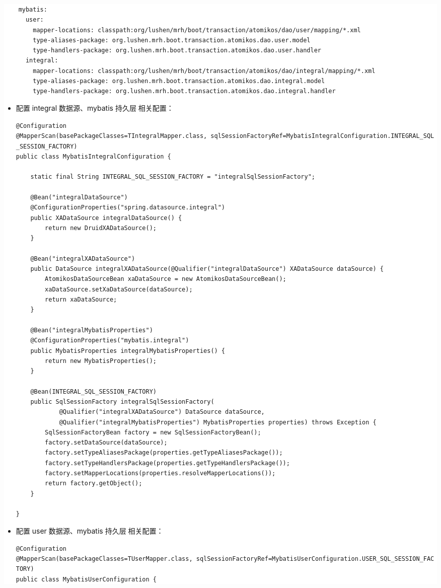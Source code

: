         mybatis:
          user:
            mapper-locations: classpath:org/lushen/mrh/boot/transaction/atomikos/dao/user/mapping/*.xml
            type-aliases-package: org.lushen.mrh.boot.transaction.atomikos.dao.user.model
            type-handlers-package: org.lushen.mrh.boot.transaction.atomikos.dao.user.handler
          integral:
            mapper-locations: classpath:org/lushen/mrh/boot/transaction/atomikos/dao/integral/mapping/*.xml
            type-aliases-package: org.lushen.mrh.boot.transaction.atomikos.dao.integral.model
            type-handlers-package: org.lushen.mrh.boot.transaction.atomikos.dao.integral.handler

  * 配置 integral 数据源、mybatis 持久层 相关配置：

        @Configuration
        @MapperScan(basePackageClasses=TIntegralMapper.class, sqlSessionFactoryRef=MybatisIntegralConfiguration.INTEGRAL_SQL_SESSION_FACTORY)
        public class MybatisIntegralConfiguration {

            static final String INTEGRAL_SQL_SESSION_FACTORY = "integralSqlSessionFactory";

            @Bean("integralDataSource")
            @ConfigurationProperties("spring.datasource.integral")
            public XADataSource integralDataSource() {
                return new DruidXADataSource();
            }

            @Bean("integralXADataSource")
            public DataSource integralXADataSource(@Qualifier("integralDataSource") XADataSource dataSource) {
                AtomikosDataSourceBean xaDataSource = new AtomikosDataSourceBean();
                xaDataSource.setXaDataSource(dataSource);
                return xaDataSource;
            }

            @Bean("integralMybatisProperties")
            @ConfigurationProperties("mybatis.integral")
            public MybatisProperties integralMybatisProperties() {
                return new MybatisProperties();
            }

            @Bean(INTEGRAL_SQL_SESSION_FACTORY)
            public SqlSessionFactory integralSqlSessionFactory(
                    @Qualifier("integralXADataSource") DataSource dataSource,
                    @Qualifier("integralMybatisProperties") MybatisProperties properties) throws Exception {
                SqlSessionFactoryBean factory = new SqlSessionFactoryBean();
                factory.setDataSource(dataSource);
                factory.setTypeAliasesPackage(properties.getTypeAliasesPackage());
                factory.setTypeHandlersPackage(properties.getTypeHandlersPackage());
                factory.setMapperLocations(properties.resolveMapperLocations());
                return factory.getObject();
            }

        }

  * 配置 user 数据源、mybatis 持久层 相关配置：

        @Configuration
        @MapperScan(basePackageClasses=TUserMapper.class, sqlSessionFactoryRef=MybatisUserConfiguration.USER_SQL_SESSION_FACTORY)
        public class MybatisUserConfiguration {
